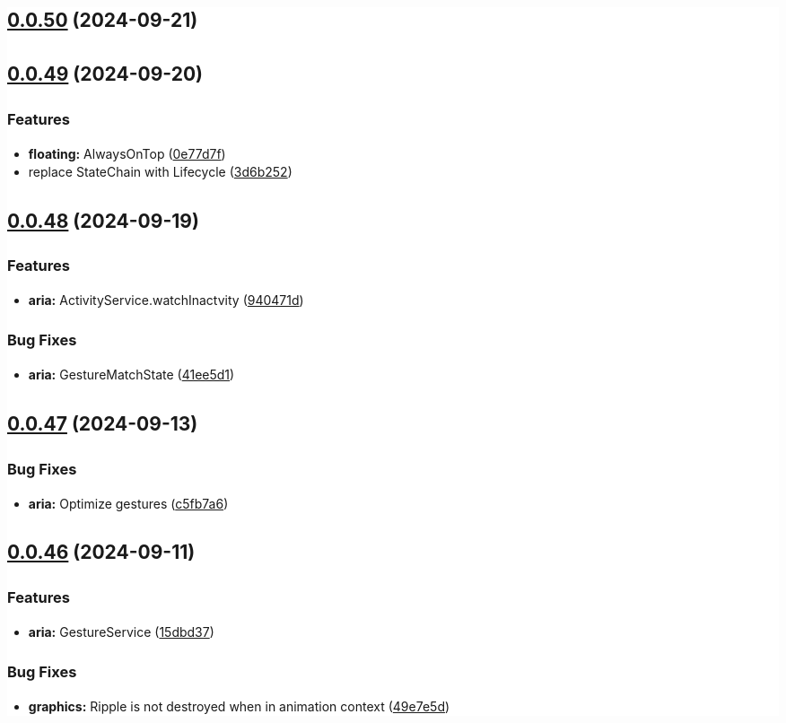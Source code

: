 ## [0.0.50](https://github.com/zozzz/ngutil/compare/0.0.49...0.0.50) (2024-09-21)

## [0.0.49](https://github.com/zozzz/ngutil/compare/0.0.48...0.0.49) (2024-09-20)


### Features

* **floating:** AlwaysOnTop ([0e77d7f](https://github.com/zozzz/ngutil/commit/0e77d7fc8d03197c8659e5e6dda5de952c332058))
* replace StateChain with Lifecycle ([3d6b252](https://github.com/zozzz/ngutil/commit/3d6b25233b91ee07bbfeb6298958a6f17b95621d))

## [0.0.48](https://github.com/zozzz/ngutil/compare/0.0.47...0.0.48) (2024-09-19)


### Features

* **aria:** ActivityService.watchInactvity ([940471d](https://github.com/zozzz/ngutil/commit/940471d6a9673ae8753c7abf11a8acfb95ec71fc))


### Bug Fixes

* **aria:** GestureMatchState ([41ee5d1](https://github.com/zozzz/ngutil/commit/41ee5d17e9265936df46a0870239e23eca3344d1))

## [0.0.47](https://github.com/zozzz/ngutil/compare/0.0.46...0.0.47) (2024-09-13)


### Bug Fixes

* **aria:** Optimize gestures ([c5fb7a6](https://github.com/zozzz/ngutil/commit/c5fb7a6169bb6b4ed1f8cded7b81783c36af41c5))

## [0.0.46](https://github.com/zozzz/ngutil/compare/0.0.45...0.0.46) (2024-09-11)


### Features

* **aria:** GestureService ([15dbd37](https://github.com/zozzz/ngutil/commit/15dbd37947f194921e76aa6df04c12000761b6f0))


### Bug Fixes

* **graphics:** Ripple is not destroyed when in animation context ([49e7e5d](https://github.com/zozzz/ngutil/commit/49e7e5dabc046d94bb7e6acc4cb6e9618c58c953))
